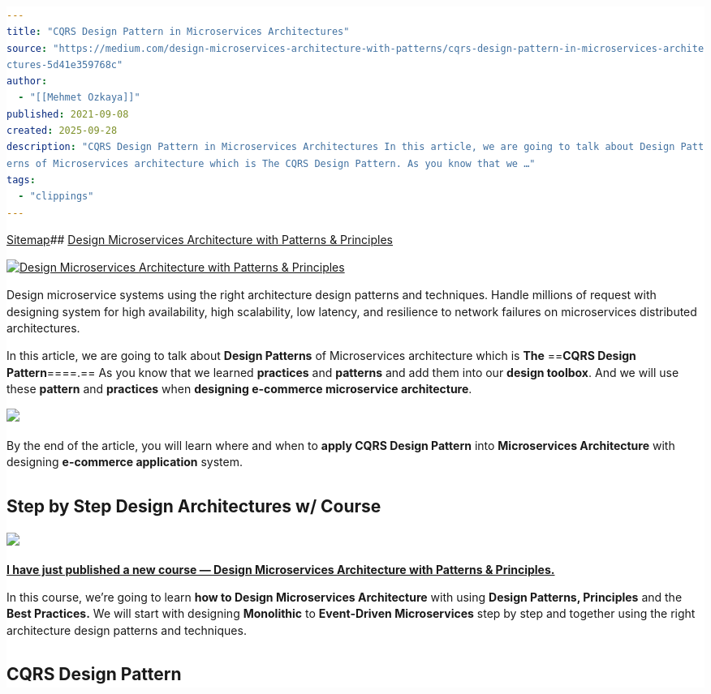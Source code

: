 ```yaml
---
title: "CQRS Design Pattern in Microservices Architectures"
source: "https://medium.com/design-microservices-architecture-with-patterns/cqrs-design-pattern-in-microservices-architectures-5d41e359768c"
author:
  - "[[Mehmet Ozkaya]]"
published: 2021-09-08
created: 2025-09-28
description: "CQRS Design Pattern in Microservices Architectures In this article, we are going to talk about Design Patterns of Microservices architecture which is The CQRS Design Pattern. As you know that we …"
tags:
  - "clippings"
---
```

[Sitemap](https://medium.com/sitemap/sitemap.xml)## [Design Microservices Architecture with Patterns & Principles](https://medium.com/design-microservices-architecture-with-patterns?source=post_page---publication_nav-1e64539ef9ef-5d41e359768c---------------------------------------)

[![Design Microservices Architecture with Patterns & Principles](https://miro.medium.com/v2/resize:fill:76:76/1*-6BunGLdw_vgthL5WdFRmQ.jpeg)](https://medium.com/design-microservices-architecture-with-patterns?source=post_page---post_publication_sidebar-1e64539ef9ef-5d41e359768c---------------------------------------)

Design microservice systems using the right architecture design patterns and techniques. Handle millions of request with designing system for high availability, high scalability, low latency, and resilience to network failures on microservices distributed architectures.

In this article, we are going to talk about **Design Patterns** of Microservices architecture which is **The** ==**CQRS Design Pattern**====.== As you know that we learned **practices** and **patterns** and add them into our **design toolbox**. And we will use these **pattern** and **practices** when **designing e-commerce microservice architecture**.

![](https://miro.medium.com/v2/resize:fit:640/format:webp/1*TaPzEj91HM06UgZoajqGwA.png)

By the end of the article, you will learn where and when to **apply CQRS Design Pattern** into **Microservices Architecture** with designing **e-commerce application** system.

## Step by Step Design Architectures w/ Course

![](https://miro.medium.com/v2/resize:fit:640/format:webp/0*FbU6Iromge64WAFo.png)

[**I have just published a new course — Design Microservices Architecture with Patterns & Principles.**](https://p2mvzd5ccntyrms4fhrpgxbuuq0gguxl.lambda-url.us-east-2.on.aws/)

In this course, we’re going to learn **how to Design Microservices Architecture** with using **Design Patterns, Principles** and the **Best Practices.** We will start with designing **Monolithic** to **Event-Driven Microservices** step by step and together using the right architecture design patterns and techniques.

## CQRS Design Pattern
